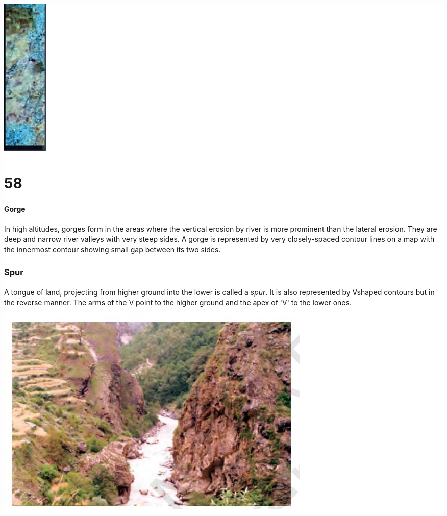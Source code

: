 ![](_page_9_Picture_1.jpeg)

# 58

#### Gorge

In high altitudes, gorges form in the areas where the vertical erosion by river is more prominent than the lateral erosion. They are deep and narrow river valleys with very steep sides. A gorge is represented by very closely-spaced contour lines on a map with the innermost contour showing small gap between its two sides.

### Spur

A tongue of land, projecting from higher ground into the lower is called a *spur*. It is also represented by Vshaped contours but in the reverse manner. The arms of the V point to the higher ground and the apex of 'V' to the lower ones.

![](_page_9_Picture_8.jpeg)
